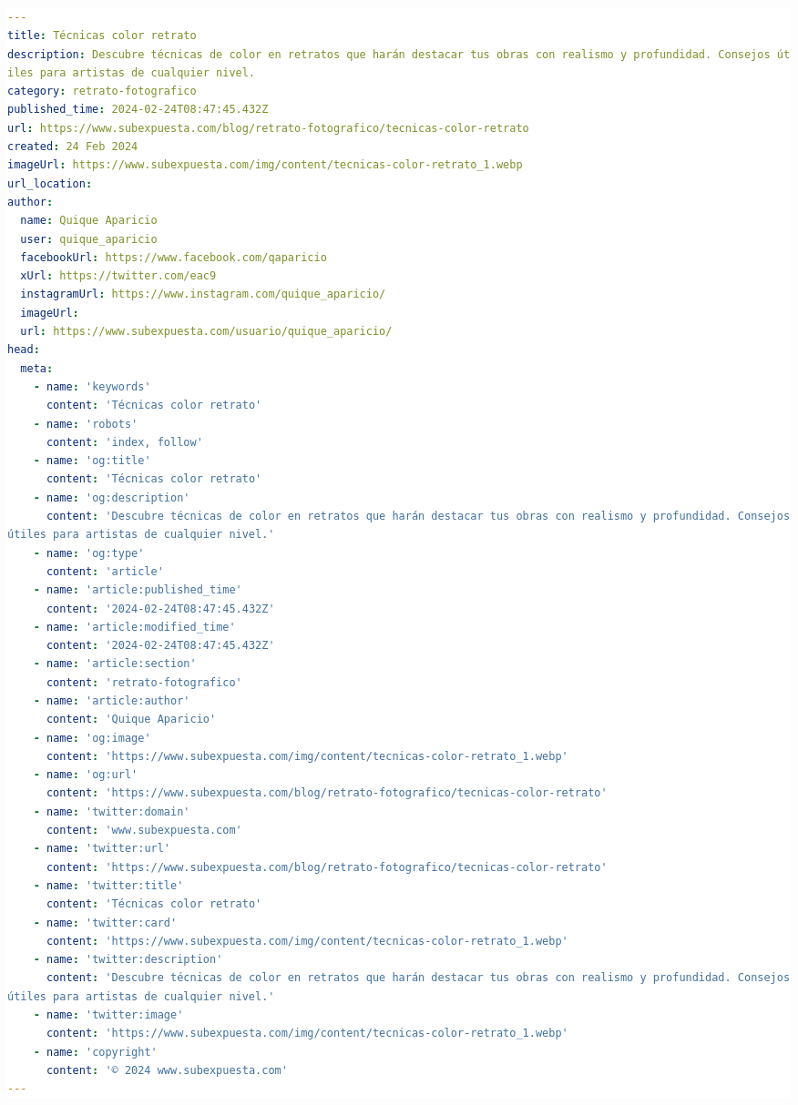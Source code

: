 ```yaml
---
title: Técnicas color retrato
description: Descubre técnicas de color en retratos que harán destacar tus obras con realismo y profundidad. Consejos útiles para artistas de cualquier nivel.
category: retrato-fotografico
published_time: 2024-02-24T08:47:45.432Z
url: https://www.subexpuesta.com/blog/retrato-fotografico/tecnicas-color-retrato
created: 24 Feb 2024
imageUrl: https://www.subexpuesta.com/img/content/tecnicas-color-retrato_1.webp
url_location:
author:
  name: Quique Aparicio
  user: quique_aparicio
  facebookUrl: https://www.facebook.com/qaparicio
  xUrl: https://twitter.com/eac9
  instagramUrl: https://www.instagram.com/quique_aparicio/
  imageUrl: 
  url: https://www.subexpuesta.com/usuario/quique_aparicio/
head:
  meta:
    - name: 'keywords'
      content: 'Técnicas color retrato'
    - name: 'robots'
      content: 'index, follow'
    - name: 'og:title'
      content: 'Técnicas color retrato'
    - name: 'og:description'
      content: 'Descubre técnicas de color en retratos que harán destacar tus obras con realismo y profundidad. Consejos útiles para artistas de cualquier nivel.'
    - name: 'og:type'
      content: 'article'
    - name: 'article:published_time'
      content: '2024-02-24T08:47:45.432Z'
    - name: 'article:modified_time'
      content: '2024-02-24T08:47:45.432Z'
    - name: 'article:section'
      content: 'retrato-fotografico'
    - name: 'article:author'
      content: 'Quique Aparicio'
    - name: 'og:image'
      content: 'https://www.subexpuesta.com/img/content/tecnicas-color-retrato_1.webp'
    - name: 'og:url'
      content: 'https://www.subexpuesta.com/blog/retrato-fotografico/tecnicas-color-retrato'
    - name: 'twitter:domain'
      content: 'www.subexpuesta.com'
    - name: 'twitter:url'
      content: 'https://www.subexpuesta.com/blog/retrato-fotografico/tecnicas-color-retrato'
    - name: 'twitter:title'
      content: 'Técnicas color retrato'
    - name: 'twitter:card'
      content: 'https://www.subexpuesta.com/img/content/tecnicas-color-retrato_1.webp'
    - name: 'twitter:description'
      content: 'Descubre técnicas de color en retratos que harán destacar tus obras con realismo y profundidad. Consejos útiles para artistas de cualquier nivel.'
    - name: 'twitter:image'
      content: 'https://www.subexpuesta.com/img/content/tecnicas-color-retrato_1.webp'
    - name: 'copyright'
      content: '© 2024 www.subexpuesta.com'
---
```
